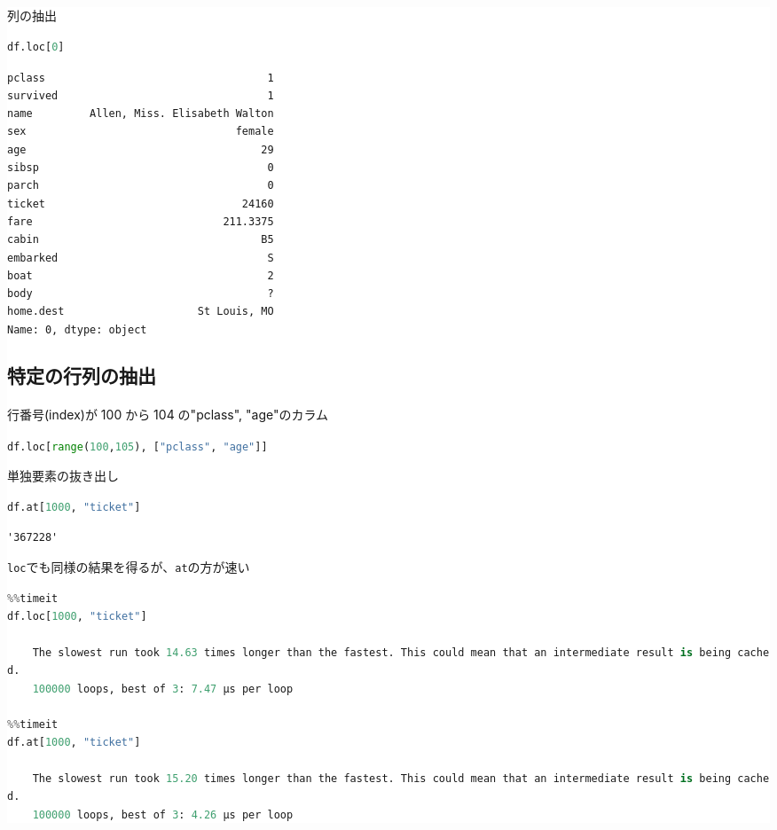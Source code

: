 列の抽出

```python
df.loc[0]
```

```
pclass                                   1
survived                                 1
name         Allen, Miss. Elisabeth Walton
sex                                 female
age                                     29
sibsp                                    0
parch                                    0
ticket                               24160
fare                              211.3375
cabin                                   B5
embarked                                 S
boat                                     2
body                                     ?
home.dest                     St Louis, MO
Name: 0, dtype: object
```

## 特定の行列の抽出

行番号(index)が 100 から 104 の"pclass", "age"のカラム

```python
df.loc[range(100,105), ["pclass", "age"]]
```

単独要素の抜き出し

```python
df.at[1000, "ticket"]
```

```
'367228'
```

`loc`でも同様の結果を得るが、`at`の方が速い

```python
%%timeit
df.loc[1000, "ticket"]

    The slowest run took 14.63 times longer than the fastest. This could mean that an intermediate result is being cached.
    100000 loops, best of 3: 7.47 µs per loop

%%timeit
df.at[1000, "ticket"]

    The slowest run took 15.20 times longer than the fastest. This could mean that an intermediate result is being cached.
    100000 loops, best of 3: 4.26 µs per loop
```
